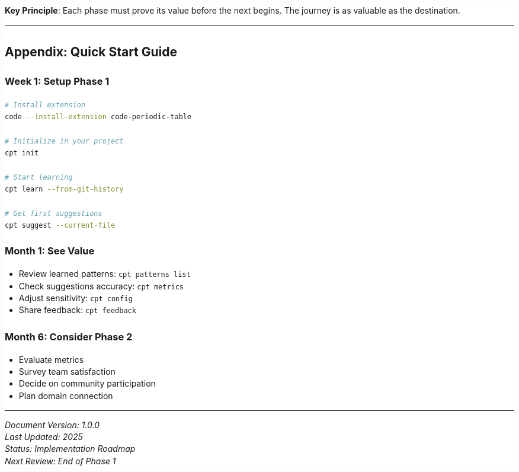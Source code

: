 **Key Principle**: Each phase must prove its value before the next begins. The journey is as valuable as the destination.

---

## Appendix: Quick Start Guide

### Week 1: Setup Phase 1
```bash
# Install extension
code --install-extension code-periodic-table

# Initialize in your project
cpt init

# Start learning
cpt learn --from-git-history

# Get first suggestions
cpt suggest --current-file
```

### Month 1: See Value
- Review learned patterns: `cpt patterns list`
- Check suggestions accuracy: `cpt metrics`
- Adjust sensitivity: `cpt config`
- Share feedback: `cpt feedback`

### Month 6: Consider Phase 2
- Evaluate metrics
- Survey team satisfaction
- Decide on community participation
- Plan domain connection

---

*Document Version: 1.0.0*  
*Last Updated: 2025*  
*Status: Implementation Roadmap*  
*Next Review: End of Phase 1*